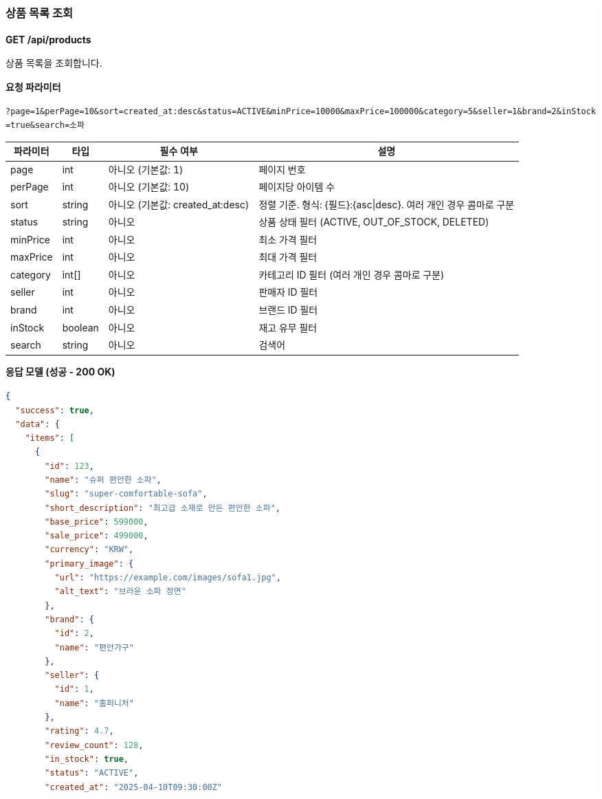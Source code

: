 ### 상품 목록 조회

**GET /api/products**

상품 목록을 조회합니다.

**요청 파라미터**

```
?page=1&perPage=10&sort=created_at:desc&status=ACTIVE&minPrice=10000&maxPrice=100000&category=5&seller=1&brand=2&inStock=true&search=소파
```

| 파라미터     | 타입      | 필수 여부                      | 설명                                           |
|----------|---------|----------------------------|----------------------------------------------|
| page     | int     | 아니오 (기본값: 1)               | 페이지 번호                                       |
| perPage  | int     | 아니오 (기본값: 10)              | 페이지당 아이템 수                                   |
| sort     | string  | 아니오 (기본값: created_at:desc) | 정렬 기준. 형식: {필드}:{asc\|desc}. 여러 개인 경우 콤마로 구분 |
| status   | string  | 아니오                        | 상품 상태 필터 (ACTIVE, OUT_OF_STOCK, DELETED)     |
| minPrice | int     | 아니오                        | 최소 가격 필터                                     |
| maxPrice | int     | 아니오                        | 최대 가격 필터                                     |
| category | int[]   | 아니오                        | 카테고리 ID 필터 (여러 개인 경우 콤마로 구분)                 |
| seller   | int     | 아니오                        | 판매자 ID 필터                                    |
| brand    | int     | 아니오                        | 브랜드 ID 필터                                    |
| inStock  | boolean | 아니오                        | 재고 유무 필터                                     |
| search   | string  | 아니오                        | 검색어                                          |

**응답 모델 (성공 - 200 OK)**

```json
{
  "success": true,
  "data": {
    "items": [
      {
        "id": 123,
        "name": "슈퍼 편안한 소파",
        "slug": "super-comfortable-sofa",
        "short_description": "최고급 소재로 만든 편안한 소파",
        "base_price": 599000,
        "sale_price": 499000,
        "currency": "KRW",
        "primary_image": {
          "url": "https://example.com/images/sofa1.jpg",
          "alt_text": "브라운 소파 정면"
        },
        "brand": {
          "id": 2,
          "name": "편안가구"
        },
        "seller": {
          "id": 1,
          "name": "홈퍼니처"
        },
        "rating": 4.7,
        "review_count": 128,
        "in_stock": true,
        "status": "ACTIVE",
        "created_at": "2025-04-10T09:30:00Z"
```